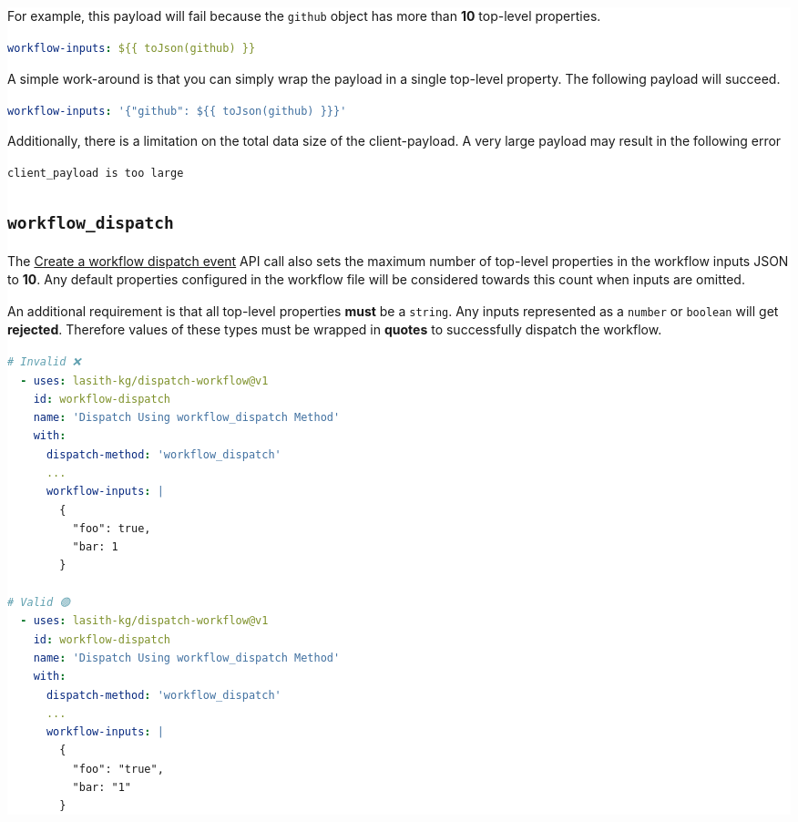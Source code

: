 For example, this payload will fail because the `github` object has more than **10** top-level properties.

```yaml
workflow-inputs: ${{ toJson(github) }}
```

A simple work-around is that you can simply wrap the payload in a single top-level property. The following payload will succeed.

```yaml
workflow-inputs: '{"github": ${{ toJson(github) }}}'
```

Additionally, there is a limitation on the total data size of the client-payload. A very large payload may result in the following error

```
client_payload is too large
```

## `workflow_dispatch`

The [Create a workflow dispatch event](https://docs.github.com/en/rest/actions/workflows?apiVersion=2022-11-28#create-a-workflow-dispatch-event) API call also sets the maximum number of top-level properties in the workflow inputs JSON to **10**. Any default properties configured in the workflow file will be considered towards this count when inputs are omitted.

An additional requirement is that all top-level properties **must** be a `string`. Any inputs represented as a `number` or `boolean` will get **rejected**. Therefore values of these
types must be wrapped in **quotes** to successfully dispatch the workflow.

```yaml
# Invalid ❌
  - uses: lasith-kg/dispatch-workflow@v1
    id: workflow-dispatch
    name: 'Dispatch Using workflow_dispatch Method'
    with:
      dispatch-method: 'workflow_dispatch'
      ...
      workflow-inputs: |
        {
          "foo": true,
          "bar: 1
        }

# Valid 🟢
  - uses: lasith-kg/dispatch-workflow@v1
    id: workflow-dispatch
    name: 'Dispatch Using workflow_dispatch Method'
    with:
      dispatch-method: 'workflow_dispatch'
      ...
      workflow-inputs: |
        {
          "foo": "true",
          "bar: "1"
        }
```
